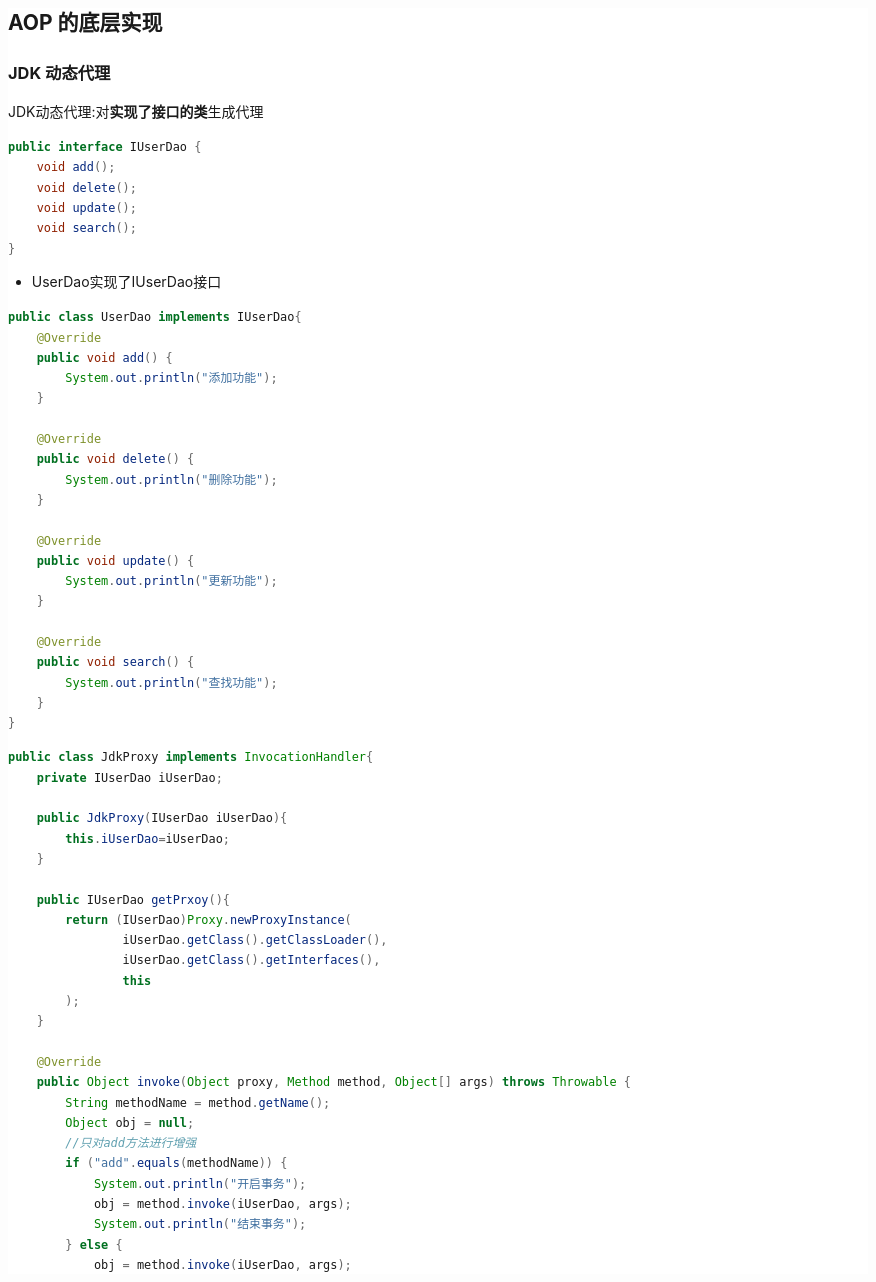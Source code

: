 ## AOP 的底层实现
### JDK 动态代理
JDK动态代理:对**实现了接口的类**生成代理

```java
public interface IUserDao {
    void add();
    void delete();
    void update();
    void search();
}
```
- UserDao实现了IUserDao接口
```java
public class UserDao implements IUserDao{
    @Override
    public void add() {
        System.out.println("添加功能");
    }

    @Override
    public void delete() {
        System.out.println("删除功能");
    }

    @Override
    public void update() {
        System.out.println("更新功能");
    }

    @Override
    public void search() {
        System.out.println("查找功能");
    }
}
```

```java
public class JdkProxy implements InvocationHandler{
    private IUserDao iUserDao;

    public JdkProxy(IUserDao iUserDao){
        this.iUserDao=iUserDao;
    }

    public IUserDao getPrxoy(){
        return (IUserDao)Proxy.newProxyInstance(
                iUserDao.getClass().getClassLoader(),
                iUserDao.getClass().getInterfaces(),
                this
        );
    }

    @Override
    public Object invoke(Object proxy, Method method, Object[] args) throws Throwable {
        String methodName = method.getName();
        Object obj = null;
        //只对add方法进行增强
        if ("add".equals(methodName)) {
            System.out.println("开启事务");
            obj = method.invoke(iUserDao, args);
            System.out.println("结束事务");
        } else {
            obj = method.invoke(iUserDao, args);
```
